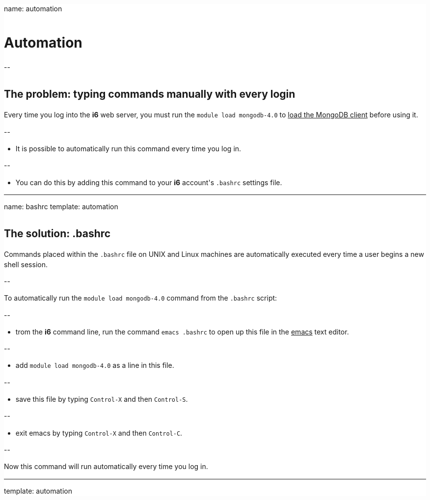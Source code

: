 
name: automation

# Automation

--

## The problem: typing commands manually with every login

Every time you log into the **i6** web server, you must run the `module load mongodb-4.0` to [load the MongoDB client](#connect-to-mongo) before using it.

--

- It is possible to automatically run this command every time you log in.

--

- You can do this by adding this command to your **i6** account's `.bashrc` settings file.

---

name: bashrc
template: automation

## The solution: .bashrc

Commands placed within the `.bashrc` file on UNIX and Linux machines are automatically executed every time a user begins a new shell session.

--

To automatically run the `module load mongodb-4.0` command from the `.bashrc` script:

--

- trom the **i6** command line, run the command `emacs .bashrc` to open up this file in the [emacs](https://duckduckgo.com/?q=emacs+shortcuts&t=brave&ia=cheatsheet&iax=1) text editor.

--

- add `module load mongodb-4.0` as a line in this file.

--

- save this file by typing `Control-X` and then `Control-S`.

--

- exit emacs by typing `Control-X` and then `Control-C`.

--

Now this command will run automatically every time you log in.

---

template: automation
